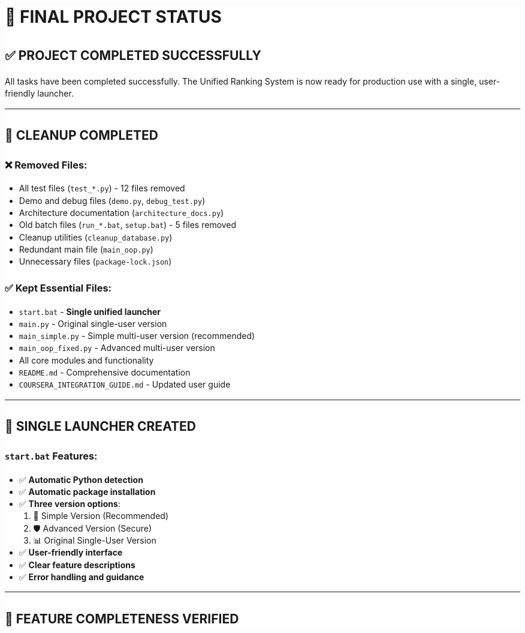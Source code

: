 # 🎉 FINAL PROJECT STATUS

## ✅ **PROJECT COMPLETED SUCCESSFULLY**

All tasks have been completed successfully. The Unified Ranking System is now ready for production use with a single, user-friendly launcher.

---

## 🧹 **CLEANUP COMPLETED**

### ❌ **Removed Files**:

- All test files (`test_*.py`) - 12 files removed
- Demo and debug files (`demo.py`, `debug_test.py`)
- Architecture documentation (`architecture_docs.py`)
- Old batch files (`run_*.bat`, `setup.bat`) - 5 files removed
- Cleanup utilities (`cleanup_database.py`)
- Redundant main file (`main_oop.py`)
- Unnecessary files (`package-lock.json`)

### ✅ **Kept Essential Files**:

- `start.bat` - **Single unified launcher**
- `main.py` - Original single-user version
- `main_simple.py` - Simple multi-user version (recommended)
- `main_oop_fixed.py` - Advanced multi-user version
- All core modules and functionality
- `README.md` - Comprehensive documentation
- `COURSERA_INTEGRATION_GUIDE.md` - Updated user guide

---

## 🚀 **SINGLE LAUNCHER CREATED**

### `start.bat` Features:

- ✅ **Automatic Python detection**
- ✅ **Automatic package installation**
- ✅ **Three version options**:
  1. 🔧 Simple Version (Recommended)
  2. 🛡️ Advanced Version (Secure)
  3. 📊 Original Single-User Version
- ✅ **User-friendly interface**
- ✅ **Clear feature descriptions**
- ✅ **Error handling and guidance**

---

## 🎯 **FEATURE COMPLETENESS VERIFIED**
